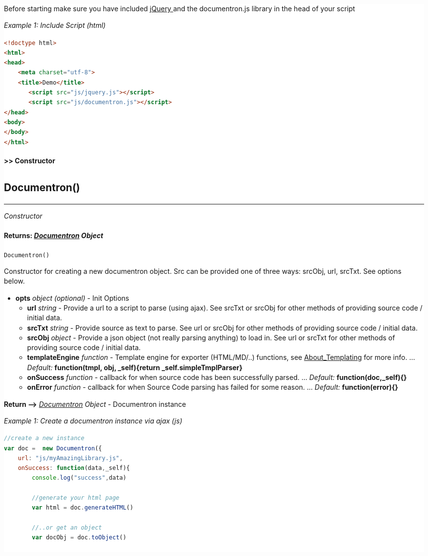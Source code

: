   

Before starting make sure you have included <a target='_blank' href='http://jquery.com'>jQuery </a> and the documentron.js library in the head of your script

*Example 1: Include Script (html)*
```html
<!doctype html>
<html>
<head>
    <meta charset="utf-8">
    <title>Demo</title>
       <script src="js/jquery.js"></script>
       <script src="js/documentron.js"></script>
</head>
<body>
</body>
</html>
 ```

 #### &gt;&gt; Constructor 

<a id='documentation/Documentron' name='documentation/Documentron'></a>
Documentron()
-----
---

 *Constructor*   
 
#### Returns: *[Documentron](#Documentron) Object* 

```
Documentron()
```

Constructor for creating a new documentron object. Src can be provided one of three ways: srcObj, url, srcTxt. See options below.

+ **opts** *object* *(optional)* - Init Options  
  + **url** *string*  - Provide a url to a script to parse (using ajax). See srcTxt or srcObj for other methods of providing source code / initial data. 
  + **srcTxt** *string*  - Provide source as text to parse. See url or srcObj for other methods of providing source code / initial data. 
  + **srcObj** *object*  - Provide a json object (not really parsing anything) to load in. See url or srcTxt for other methods of providing source code / initial data. 
  + **templateEngine** *function*  - Template engine for exporter (HTML/MD/..) functions, see [About_Templating](#About_Templating) for more info. ...  *Default:* **function(tmpl, obj, _self){return _self.simpleTmplParser}**
  + **onSuccess** *function*  - callback for when source code has been successfully parsed. ...  *Default:* **function(doc,_self){}**
  + **onError** *function*  - callback for when Source Code parsing has failed for some reason. ...  *Default:* **function(error){}**

**Return --&gt;** *[Documentron](#Documentron) Object* - Documentron instance

*Example 1: Create a documentron instance via ajax (js)*
```js
//create a new instance
var doc =  new Documentron({
    url: "js/myAmazingLibrary.js",
    onSuccess: function(data,_self){
        console.log("success",data)

        //generate your html page
        var html = doc.generateHTML()

        //..or get an object
        var docObj = doc.toObject()
        
```